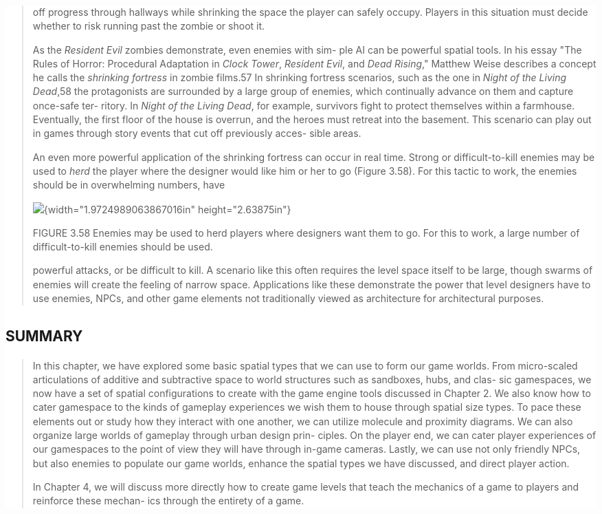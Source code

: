 > off progress through hallways while shrinking the space the player can
> safely occupy. Players in this situation must decide whether to risk
> running past the zombie or shoot it.
>
> As the *Resident Evil* zombies demonstrate, even enemies with sim- ple
> AI can be powerful spatial tools. In his essay "The Rules of Horror:
> Procedural Adaptation in *Clock Tower*, *Resident Evil*, and *Dead
> Rising*," Matthew Weise describes a concept he calls the *shrinking
> fortress* in zombie films.57 In shrinking fortress scenarios, such as
> the one in *Night of the Living Dead*,58 the protagonists are
> surrounded by a large group of enemies, which continually advance on
> them and capture once-safe ter- ritory. In *Night of the Living Dead*,
> for example, survivors fight to protect themselves within a farmhouse.
> Eventually, the first floor of the house is overrun, and the heroes
> must retreat into the basement. This scenario can play out in games
> through story events that cut off previously acces- sible areas.
>
> An even more powerful application of the shrinking fortress can occur
> in real time. Strong or difficult-to-kill enemies may be used to
> *herd* the player where the designer would like him or her to go
> (Figure 3.58). For this tactic to work, the enemies should be in
> overwhelming numbers, have
>
> ![](./media/media/image230.jpeg){width="1.9724989063867016in"
> height="2.63875in"}
>
> FIGURE 3.58 Enemies may be used to herd players where designers want
> them to go. For this to work, a large number of difficult-to-kill
> enemies should be used.
>
> powerful attacks, or be difficult to kill. A scenario like this often
> requires the level space itself to be large, though swarms of enemies
> will create the feeling of narrow space. Applications like these
> demonstrate the power that level designers have to use enemies, NPCs,
> and other game elements not traditionally viewed as architecture for
> architectural purposes.

## SUMMARY

> In this chapter, we have explored some basic spatial types that we can
> use to form our game worlds. From micro-scaled articulations of
> additive and subtractive space to world structures such as sandboxes,
> hubs, and clas- sic gamespaces, we now have a set of spatial
> configurations to create with the game engine tools discussed in
> Chapter 2. We also know how to cater gamespace to the kinds of
> gameplay experiences we wish them to house through spatial size types.
> To pace these elements out or study how they interact with one
> another, we can utilize molecule and proximity diagrams. We can also
> organize large worlds of gameplay through urban design prin- ciples.
> On the player end, we can cater player experiences of our gamespaces
> to the point of view they will have through in-game cameras. Lastly,
> we can use not only friendly NPCs, but also enemies to populate our
> game worlds, enhance the spatial types we have discussed, and direct
> player action.
>
> In Chapter 4, we will discuss more directly how to create game levels
> that teach the mechanics of a game to players and reinforce these
> mechan- ics through the entirety of a game.
